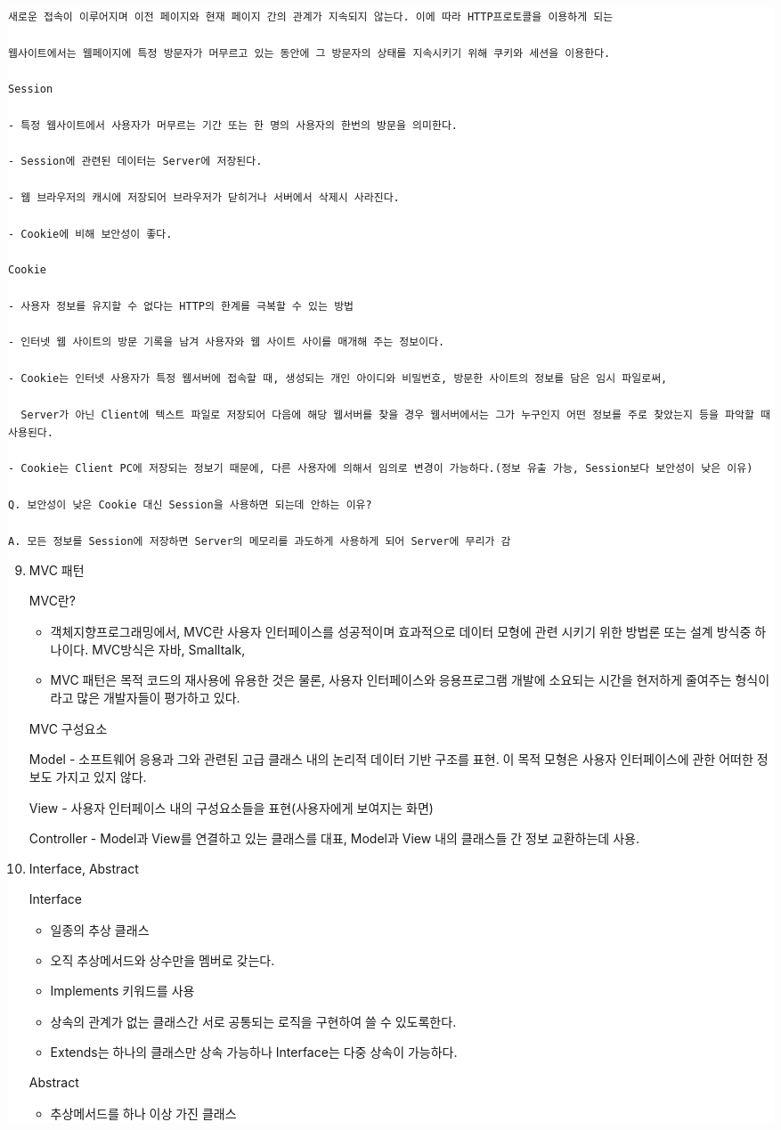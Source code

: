     새로운 접속이 이루어지며 이전 페이지와 현재 페이지 간의 관계가 지속되지 않는다. 이에 따라 HTTP프로토콜을 이용하게 되는

    웹사이트에서는 웹페이지에 특정 방문자가 머무르고 있는 동안에 그 방문자의 상태를 지속시키기 위해 쿠키와 세션을 이용한다.

    Session

    - 특정 웹사이트에서 사용자가 머무르는 기간 또는 한 명의 사용자의 한번의 방문을 의미한다.

    - Session에 관련된 데이터는 Server에 저장된다.

    - 웹 브라우저의 캐시에 저장되어 브라우저가 닫히거나 서버에서 삭제시 사라진다.

    - Cookie에 비해 보안성이 좋다.

    Cookie

    - 사용자 정보를 유지할 수 없다는 HTTP의 한계를 극복할 수 있는 방법

    - 인터넷 웹 사이트의 방문 기록을 남겨 사용자와 웹 사이트 사이를 매개해 주는 정보이다.

    - Cookie는 인터넷 사용자가 특정 웹서버에 접속할 때, 생성되는 개인 아이디와 비밀번호, 방문한 사이트의 정보를 담은 임시 파일로써,

      Server가 아닌 Client에 텍스트 파일로 저장되어 다음에 해당 웹서버를 찾을 경우 웹서버에서는 그가 누구인지 어떤 정보를 주로 찾았는지 등을 파악할 때 사용된다.

    - Cookie는 Client PC에 저장되는 정보기 때문에, 다른 사용자에 의해서 임의로 변경이 가능하다.(정보 유출 가능, Session보다 보안성이 낮은 이유)

    Q. 보안성이 낮은 Cookie 대신 Session을 사용하면 되는데 안하는 이유?

    A. 모든 정보를 Session에 저장하면 Server의 메모리를 과도하게 사용하게 되어 Server에 무리가 감

9.  MVC 패턴

    MVC란?

    - 객체지향프로그래밍에서, MVC란 사용자 인터페이스를 성공적이며 효과적으로 데이터 모형에 관련 시키기 위한 방법론 또는 설계 방식중 하나이다. MVC방식은 자바, Smalltalk,

    - MVC 패턴은 목적 코드의 재사용에 유용한 것은 물론, 사용자 인터페이스와 응용프로그램 개발에 소요되는 시간을 현저하게 줄여주는 형식이라고 많은 개발자들이 평가하고 있다.

    MVC 구성요소

    Model - 소프트웨어 응용과 그와 관련된 고급 클래스 내의 논리적 데이터 기반 구조를 표현. 이 목적 모형은 사용자 인터페이스에 관한 어떠한 정보도 가지고 있지 않다.

    View - 사용자 인터페이스 내의 구성요소들을 표현(사용자에게 보여지는 화면)

    Controller - Model과 View를 연결하고 있는 클래스를 대표, Model과 View 내의 클래스들 간 정보 교환하는데 사용.

10. Interface, Abstract

    Interface

    - 일종의 추상 클래스

    - 오직 추상메서드와 상수만을 멤버로 갖는다.

    - Implements 키워드를 사용

    - 상속의 관계가 없는 클래스간 서로 공통되는 로직을 구현하여 쓸 수 있도록한다.

    - Extends는 하나의 클래스만 상속 가능하나 Interface는 다중 상속이 가능하다.

    Abstract

    - 추상메서드를 하나 이상 가진 클래스
